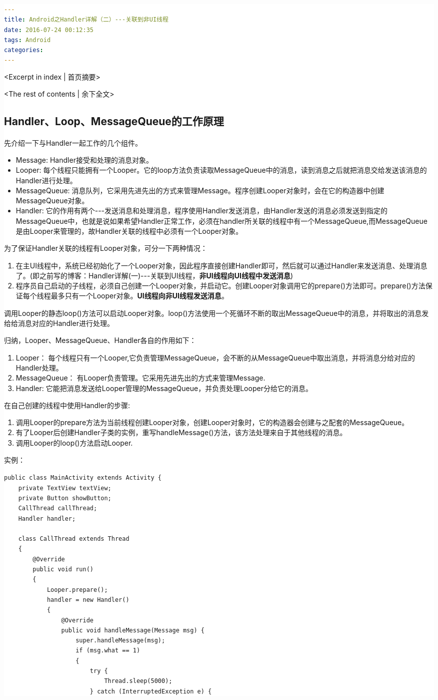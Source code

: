 ```yaml
---
title: Android之Handler详解（二）---关联到非UI线程
date: 2016-07-24 00:12:35
tags: Android
categories:
---
```

<Excerpt in index | 首页摘要> 

<The rest of contents | 余下全文>

## Handler、Loop、MessageQueue的工作原理 ##
先介绍一下与Handler一起工作的几个组件。

 - Message: Handler接受和处理的消息对象。
 - Looper: 每个线程只能拥有一个Looper。它的loop方法负责读取MessageQueue中的消息，读到消息之后就把消息交给发送该消息的Handler进行处理。
 - MessageQueue: 消息队列，它采用先进先出的方式来管理Message。程序创建Looper对象时，会在它的构造器中创建MessageQueue对象。
 - Handler: 它的作用有两个---发送消息和处理消息，程序使用Handler发送消息，由Handler发送的消息必须发送到指定的MessageQueue中，也就是说如果希望Handler正常工作，必须在handler所关联的线程中有一个MessageQueue,而MessageQueue是由Looper来管理的，故Handler关联的线程中必须有一个Looper对象。

为了保证Handler关联的线程有Looper对象，可分一下两种情况：

 1. 在主UI线程中，系统已经初始化了一个Looper对象，因此程序直接创建Handler即可，然后就可以通过Handler来发送消息、处理消息了。(即之前写的博客：Handler详解(一)---关联到UI线程，**非UI线程向UI线程中发送消息**)
 2. 程序员自己启动的子线程，必须自己创建一个Looper对象，并启动它。创建Looper对象调用它的prepare()方法即可。prepare()方法保证每个线程最多只有一个Looper对象。**UI线程向非UI线程发送消息**。
 
调用Looper的静态loop()方法可以启动Looper对象。loop()方法使用一个死循环不断的取出MessageQueue中的消息，并将取出的消息发给给消息对应的Handler进行处理。

归纳，Looper、MessageQueue、Handler各自的作用如下：

 1. Looper： 每个线程只有一个Looper,它负责管理MessageQueue，会不断的从MessageQueue中取出消息，并将消息分给对应的Handler处理。
 2. MessageQueue： 有Looper负责管理。它采用先进先出的方式来管理Message.
 3. Handler: 它能把消息发送给Looper管理的MessageQueue，并负责处理Looper分给它的消息。
 
在自己创建的线程中使用Handler的步骤:

	

 1. 调用Looper的prepare方法为当前线程创建Looper对象，创建Looper对象时，它的构造器会创建与之配套的MessageQueue。
 2. 有了Looper后创建Handler子类的实例，重写handleMessage()方法，该方法处理来自于其他线程的消息。
 3. 调用Looper的loop()方法启动Looper.
 
实例：

```
public class MainActivity extends Activity {
    private TextView textView;
    private Button showButton;
    CallThread callThread;
    Handler handler;

    class CallThread extends Thread
    {
        @Override
        public void run()
        {
            Looper.prepare();
            handler = new Handler()
            {
                @Override
                public void handleMessage(Message msg) {
                    super.handleMessage(msg);
                    if (msg.what == 1)
                    {
                        try {
                            Thread.sleep(5000);
                        } catch (InterruptedException e) {
```